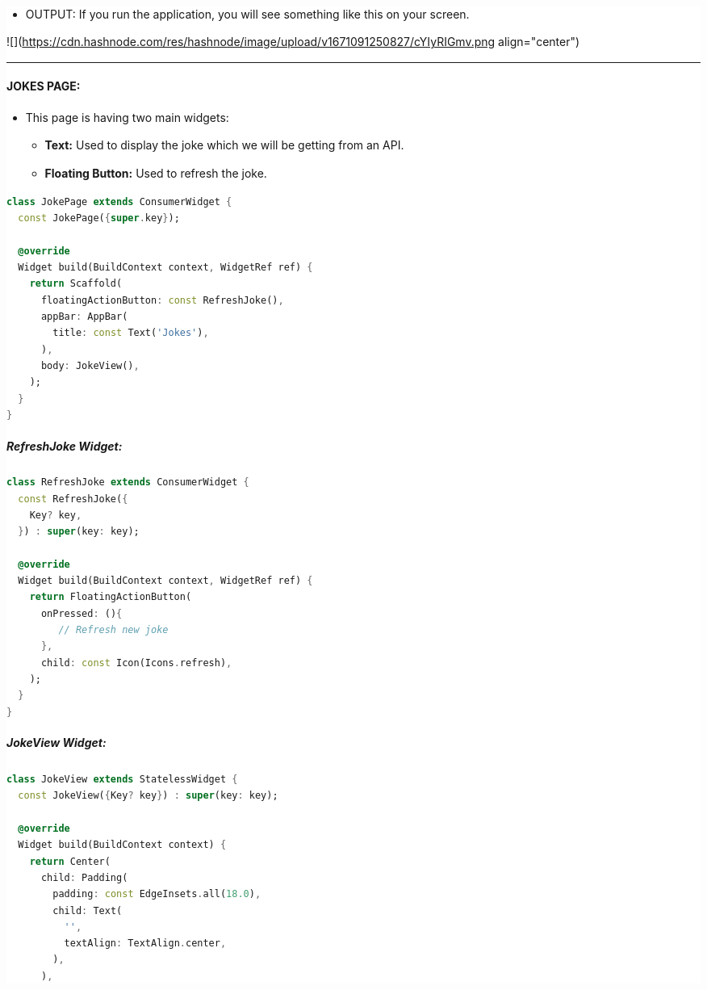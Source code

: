*   OUTPUT: If you run the application, you will see something like this on your screen.
    

![](https://cdn.hashnode.com/res/hashnode/image/upload/v1671091250827/cYIyRIGmv.png align="center")

* * *

#### JOKES PAGE:

*   This page is having two main widgets:
    
    *   **Text:** Used to display the joke which we will be getting from an API.
        
    *   **Floating Button:** Used to refresh the joke.
        

```dart
class JokePage extends ConsumerWidget {
  const JokePage({super.key});

  @override
  Widget build(BuildContext context, WidgetRef ref) {
    return Scaffold(
      floatingActionButton: const RefreshJoke(),
      appBar: AppBar(
        title: const Text('Jokes'),
      ),
      body: JokeView(),
    );
  }
}
```

##### **RefreshJoke** Widget:

```dart
class RefreshJoke extends ConsumerWidget {
  const RefreshJoke({
    Key? key,
  }) : super(key: key);

  @override
  Widget build(BuildContext context, WidgetRef ref) {
    return FloatingActionButton(
      onPressed: (){
         // Refresh new joke
      },
      child: const Icon(Icons.refresh),
    );
  }
}
```

##### **JokeView** Widget:

```dart
class JokeView extends StatelessWidget {
  const JokeView({Key? key}) : super(key: key);

  @override
  Widget build(BuildContext context) {
    return Center(
      child: Padding(
        padding: const EdgeInsets.all(18.0),
        child: Text(
          '',
          textAlign: TextAlign.center,
        ),
      ),
```